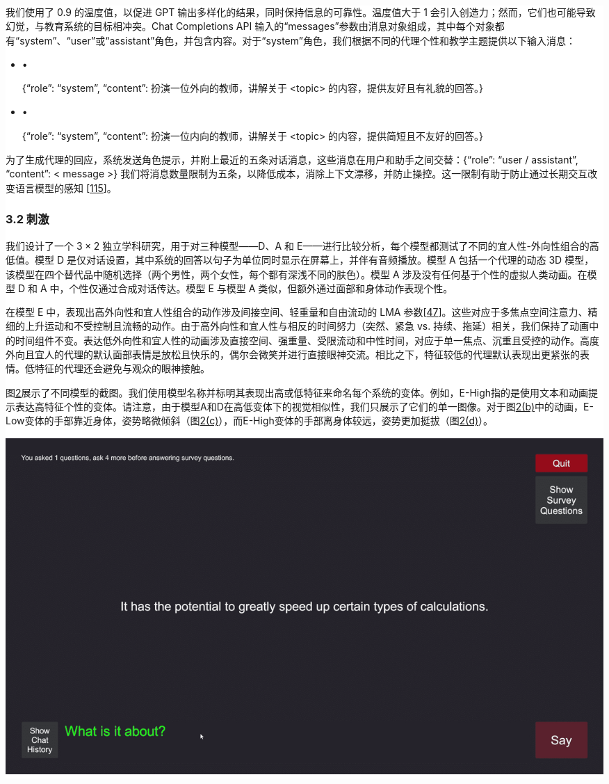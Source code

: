我们使用了 0.9 的温度值，以促进 GPT 输出多样化的结果，同时保持信息的可靠性。温度值大于 1 会引入创造力；然而，它们也可能导致幻觉，与教育系统的目标相冲突。Chat Completions API 输入的“messages”参数由消息对象组成，其中每个对象都有“system”、“user”或“assistant”角色，并包含内容。对于“system”角色，我们根据不同的代理个性和教学主题提供以下输入消息：

+   •

    {“role”: “system”, “content”: 扮演一位外向的教师，讲解关于 $<$topic$>$ 的内容，提供友好且有礼貌的回答。}

+   •

    {“role”: “system”, “content”: 扮演一位内向的教师，讲解关于 $<$topic$>$ 的内容，提供简短且不友好的回答。}

为了生成代理的回应，系统发送角色提示，并附上最近的五条对话消息，这些消息在用户和助手之间交替：{“role”: “user / assistant”, “content”: $<$ message $>$} 我们将消息数量限制为五条，以降低成本，消除上下文漂移，并防止操控。这一限制有助于防止通过长期交互改变语言模型的感知 [[115](https://arxiv.org/html/2407.10993v1#bib.bib115)]。

### 3.2 刺激

我们设计了一个 $3\times 2$ 独立学科研究，用于对三种模型——D、A 和 E——进行比较分析，每个模型都测试了不同的宜人性-外向性组合的高低值。模型 D 是仅对话设置，其中系统的回答以句子为单位同时显示在屏幕上，并伴有音频播放。模型 A 包括一个代理的动态 3D 模型，该模型在四个替代品中随机选择（两个男性，两个女性，每个都有深浅不同的肤色）。模型 A 涉及没有任何基于个性的虚拟人类动画。在模型 D 和 A 中，个性仅通过合成对话传达。模型 E 与模型 A 类似，但额外通过面部和身体动作表现个性。

在模型 E 中，表现出高外向性和宜人性组合的动作涉及间接空间、轻重量和自由流动的 LMA 参数[[47](https://arxiv.org/html/2407.10993v1#bib.bib47)]。这些对应于多焦点空间注意力、精细的上升运动和不受控制且流畅的动作。由于高外向性和宜人性与相反的时间努力（突然、紧急 vs. 持续、拖延）相关，我们保持了动画中的时间组件不变。表达低外向性和宜人性的动画涉及直接空间、强重量、受限流动和中性时间，对应于单一焦点、沉重且受控的动作。高度外向且宜人的代理的默认面部表情是放松且快乐的，偶尔会微笑并进行直接眼神交流。相比之下，特征较低的代理默认表现出更紧张的表情。低特征的代理还会避免与观众的眼神接触。

图[2](https://arxiv.org/html/2407.10993v1#S3.F2 "图2 ‣ 3.2 刺激 ‣ 3 方法 ‣ 在基于LLM的教育代理中，体现与个性表达对学习的影响")展示了不同模型的截图。我们使用模型名称并标明其表现出高或低特征来命名每个系统的变体。例如，E-High指的是使用文本和动画提示表达高特征个性的变体。请注意，由于模型A和D在高低变体下的视觉相似性，我们只展示了它们的单一图像。对于图[2(b)](https://arxiv.org/html/2407.10993v1#S3.F2.sf2 "图2 ‣ 3.2 刺激 ‣ 3 方法 ‣ 在基于LLM的教育代理中，体现与个性表达对学习的影响")中的动画，E-Low变体的手部靠近身体，姿势略微倾斜（图[2(c)](https://arxiv.org/html/2407.10993v1#S3.F2.sf3 "图2 ‣ 3.2 刺激 ‣ 3 方法 ‣ 在基于LLM的教育代理中，体现与个性表达对学习的影响")），而E-High变体的手部离身体较远，姿势更加挺拔（图[2(d)](https://arxiv.org/html/2407.10993v1#S3.F2.sf4 "图2 ‣ 3.2 刺激 ‣ 3 方法 ‣ 在基于LLM的教育代理中，体现与个性表达对学习的影响")）。

![参见标题](img/9e6482eb5aab05e415ea58aa8c757747.png)

